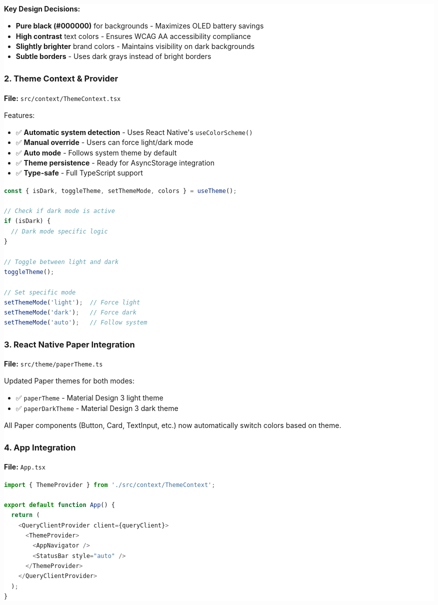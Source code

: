 **Key Design Decisions:**
- **Pure black (#000000)** for backgrounds - Maximizes OLED battery savings
- **High contrast** text colors - Ensures WCAG AA accessibility compliance
- **Slightly brighter** brand colors - Maintains visibility on dark backgrounds
- **Subtle borders** - Uses dark grays instead of bright borders

### 2. Theme Context & Provider

**File:** `src/context/ThemeContext.tsx`

Features:
- ✅ **Automatic system detection** - Uses React Native's `useColorScheme()`
- ✅ **Manual override** - Users can force light/dark mode
- ✅ **Auto mode** - Follows system theme by default
- ✅ **Theme persistence** - Ready for AsyncStorage integration
- ✅ **Type-safe** - Full TypeScript support

```typescript
const { isDark, toggleTheme, setThemeMode, colors } = useTheme();

// Check if dark mode is active
if (isDark) {
  // Dark mode specific logic
}

// Toggle between light and dark
toggleTheme();

// Set specific mode
setThemeMode('light');  // Force light
setThemeMode('dark');   // Force dark
setThemeMode('auto');   // Follow system
```

### 3. React Native Paper Integration

**File:** `src/theme/paperTheme.ts`

Updated Paper themes for both modes:
- ✅ `paperTheme` - Material Design 3 light theme
- ✅ `paperDarkTheme` - Material Design 3 dark theme

All Paper components (Button, Card, TextInput, etc.) now automatically switch colors based on theme.

### 4. App Integration

**File:** `App.tsx`

```typescript
import { ThemeProvider } from './src/context/ThemeContext';

export default function App() {
  return (
    <QueryClientProvider client={queryClient}>
      <ThemeProvider>
        <AppNavigator />
        <StatusBar style="auto" />
      </ThemeProvider>
    </QueryClientProvider>
  );
}
```

